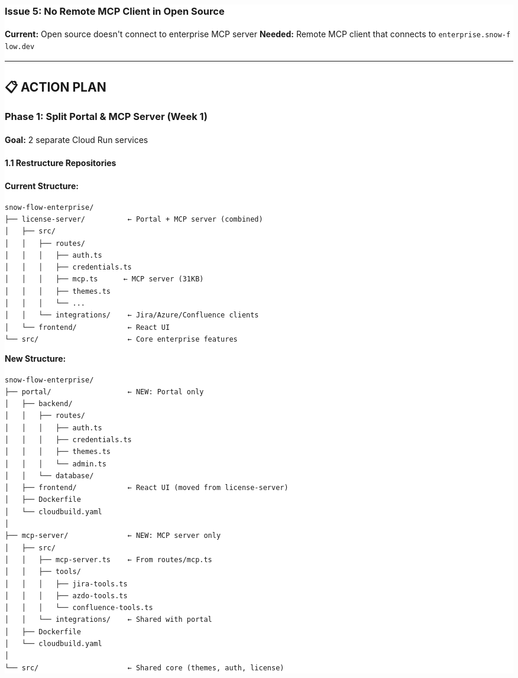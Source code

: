 ### **Issue 5: No Remote MCP Client in Open Source**
**Current:** Open source doesn't connect to enterprise MCP server
**Needed:** Remote MCP client that connects to `enterprise.snow-flow.dev`

---

## 📋 **ACTION PLAN**

### **Phase 1: Split Portal & MCP Server (Week 1)**

**Goal:** 2 separate Cloud Run services

#### **1.1 Restructure Repositories**

**Current Structure:**
```
snow-flow-enterprise/
├── license-server/          ← Portal + MCP server (combined)
│   ├── src/
│   │   ├── routes/
│   │   │   ├── auth.ts
│   │   │   ├── credentials.ts
│   │   │   ├── mcp.ts      ← MCP server (31KB)
│   │   │   ├── themes.ts
│   │   │   └── ...
│   │   └── integrations/    ← Jira/Azure/Confluence clients
│   └── frontend/            ← React UI
└── src/                     ← Core enterprise features
```

**New Structure:**
```
snow-flow-enterprise/
├── portal/                  ← NEW: Portal only
│   ├── backend/
│   │   ├── routes/
│   │   │   ├── auth.ts
│   │   │   ├── credentials.ts
│   │   │   ├── themes.ts
│   │   │   └── admin.ts
│   │   └── database/
│   ├── frontend/            ← React UI (moved from license-server)
│   ├── Dockerfile
│   └── cloudbuild.yaml
│
├── mcp-server/              ← NEW: MCP server only
│   ├── src/
│   │   ├── mcp-server.ts    ← From routes/mcp.ts
│   │   ├── tools/
│   │   │   ├── jira-tools.ts
│   │   │   ├── azdo-tools.ts
│   │   │   └── confluence-tools.ts
│   │   └── integrations/    ← Shared with portal
│   ├── Dockerfile
│   └── cloudbuild.yaml
│
└── src/                     ← Shared core (themes, auth, license)
```
